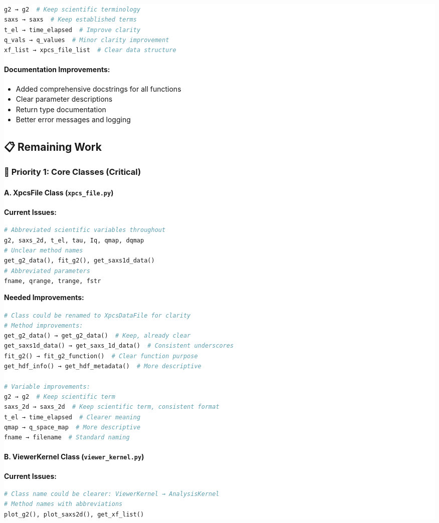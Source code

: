 ```python
g2 → g2  # Keep scientific terminology
saxs → saxs  # Keep established terms
t_el → time_elapsed  # Improve clarity
q_vals → q_values  # Minor clarity improvement
xf_list → xpcs_file_list  # Clear data structure
```

#### Documentation Improvements:
- Added comprehensive docstrings for all functions
- Clear parameter descriptions
- Return type documentation
- Better error messages and logging

## 📋 Remaining Work

### 🔴 **Priority 1: Core Classes (Critical)**

#### A. **XpcsFile Class** (`xpcs_file.py`)
**Current Issues:**
```python
# Abbreviated scientific variables throughout
g2, saxs_2d, t_el, tau, Iq, qmap, dqmap
# Unclear method names
get_g2_data(), fit_g2(), get_saxs1d_data()
# Abbreviated parameters
fname, qrange, trange, fstr
```

**Needed Improvements:**
```python
# Class could be renamed to XpcsDataFile for clarity
# Method improvements:
get_g2_data() → get_g2_data()  # Keep, already clear
get_saxs1d_data() → get_saxs_1d_data()  # Consistent underscores
fit_g2() → fit_g2_function()  # Clear function purpose
get_hdf_info() → get_hdf_metadata()  # More descriptive

# Variable improvements:
g2 → g2  # Keep scientific term
saxs_2d → saxs_2d  # Keep scientific term, consistent format
t_el → time_elapsed  # Clearer meaning
qmap → q_space_map  # More descriptive
fname → filename  # Standard naming
```

#### B. **ViewerKernel Class** (`viewer_kernel.py`)
**Current Issues:**
```python
# Class name could be clearer: ViewerKernel → AnalysisKernel
# Method names with abbreviations
plot_g2(), plot_saxs2d(), get_xf_list()
```

